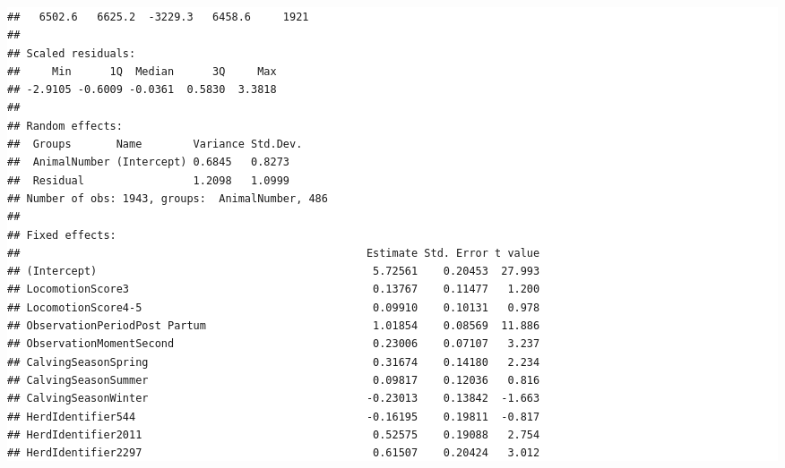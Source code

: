     ##   6502.6   6625.2  -3229.3   6458.6     1921 
    ## 
    ## Scaled residuals: 
    ##     Min      1Q  Median      3Q     Max 
    ## -2.9105 -0.6009 -0.0361  0.5830  3.3818 
    ## 
    ## Random effects:
    ##  Groups       Name        Variance Std.Dev.
    ##  AnimalNumber (Intercept) 0.6845   0.8273  
    ##  Residual                 1.2098   1.0999  
    ## Number of obs: 1943, groups:  AnimalNumber, 486
    ## 
    ## Fixed effects:
    ##                                                      Estimate Std. Error t value
    ## (Intercept)                                           5.72561    0.20453  27.993
    ## LocomotionScore3                                      0.13767    0.11477   1.200
    ## LocomotionScore4-5                                    0.09910    0.10131   0.978
    ## ObservationPeriodPost Partum                          1.01854    0.08569  11.886
    ## ObservationMomentSecond                               0.23006    0.07107   3.237
    ## CalvingSeasonSpring                                   0.31674    0.14180   2.234
    ## CalvingSeasonSummer                                   0.09817    0.12036   0.816
    ## CalvingSeasonWinter                                  -0.23013    0.13842  -1.663
    ## HerdIdentifier544                                    -0.16195    0.19811  -0.817
    ## HerdIdentifier2011                                    0.52575    0.19088   2.754
    ## HerdIdentifier2297                                    0.61507    0.20424   3.012